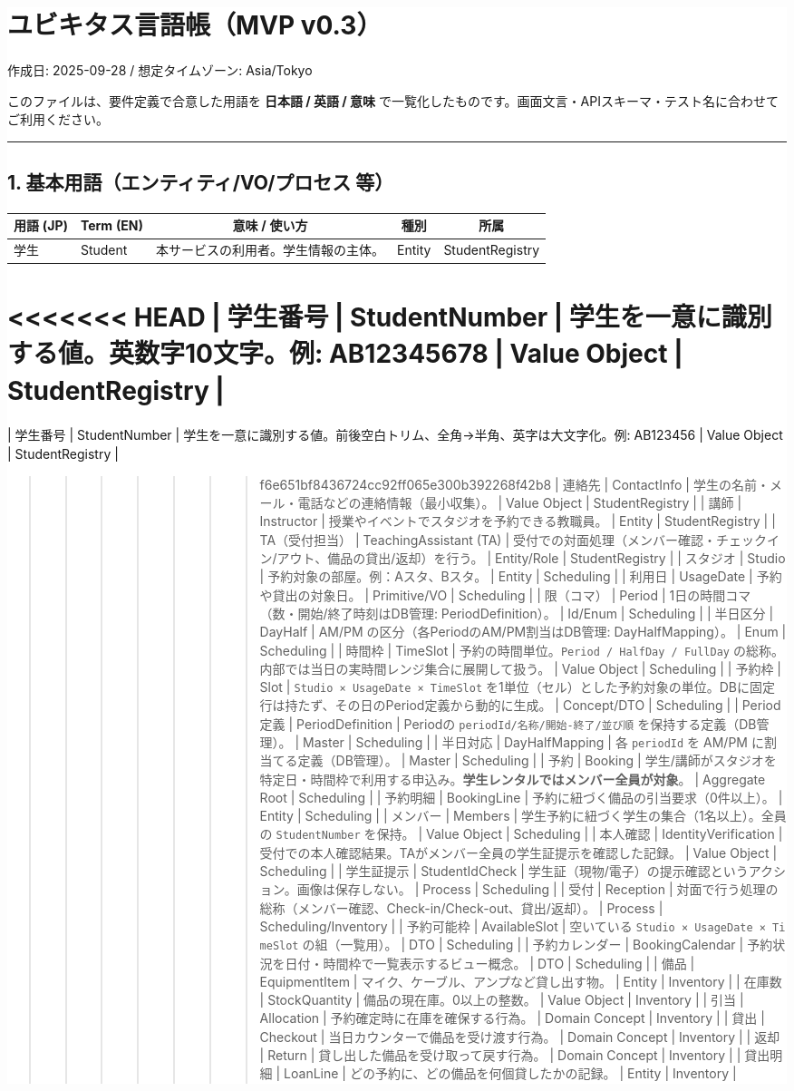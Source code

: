 # ユビキタス言語帳（MVP v0.3）

作成日: 2025-09-28 / 想定タイムゾーン: Asia/Tokyo

このファイルは、要件定義で合意した用語を **日本語 / 英語 / 意味** で一覧化したものです。画面文言・APIスキーマ・テスト名に合わせてご利用ください。

---

## 1. 基本用語（エンティティ/VO/プロセス 等）

| 用語 (JP) | Term (EN) | 意味 / 使い方 | 種別 | 所属 |
|---|---|---|---|---|
| 学生 | Student | 本サービスの利用者。学生情報の主体。 | Entity | StudentRegistry |
<<<<<<< HEAD
| 学生番号 | StudentNumber | 学生を一意に識別する値。英数字10文字。例: AB12345678 | Value Object | StudentRegistry |
=======
| 学生番号 | StudentNumber | 学生を一意に識別する値。前後空白トリム、全角→半角、英字は大文字化。例: AB123456 | Value Object | StudentRegistry |
>>>>>>> f6e651bf8436724cc92ff065e300b392268f42b8
| 連絡先 | ContactInfo | 学生の名前・メール・電話などの連絡情報（最小収集）。 | Value Object | StudentRegistry |
| 講師 | Instructor | 授業やイベントでスタジオを予約できる教職員。 | Entity | StudentRegistry |
| TA（受付担当） | TeachingAssistant (TA) | 受付での対面処理（メンバー確認・チェックイン/アウト、備品の貸出/返却）を行う。 | Entity/Role | StudentRegistry |
| スタジオ | Studio | 予約対象の部屋。例：Aスタ、Bスタ。 | Entity | Scheduling |
| 利用日 | UsageDate | 予約や貸出の対象日。 | Primitive/VO | Scheduling |
| 限（コマ） | Period | 1日の時間コマ（数・開始/終了時刻はDB管理: PeriodDefinition）。 | Id/Enum | Scheduling |
| 半日区分 | DayHalf | AM/PM の区分（各PeriodのAM/PM割当はDB管理: DayHalfMapping）。 | Enum | Scheduling |
| 時間枠 | TimeSlot | 予約の時間単位。`Period / HalfDay / FullDay` の総称。内部では当日の実時間レンジ集合に展開して扱う。 | Value Object | Scheduling |
| 予約枠 | Slot | `Studio × UsageDate × TimeSlot` を1単位（セル）とした予約対象の単位。DBに固定行は持たず、その日のPeriod定義から動的に生成。 | Concept/DTO | Scheduling |
| Period定義 | PeriodDefinition | Periodの `periodId/名称/開始-終了/並び順` を保持する定義（DB管理）。 | Master | Scheduling |
| 半日対応 | DayHalfMapping | 各 `periodId` を AM/PM に割当てる定義（DB管理）。 | Master | Scheduling |
| 予約 | Booking | 学生/講師がスタジオを特定日・時間枠で利用する申込み。**学生レンタルではメンバー全員が対象**。 | Aggregate Root | Scheduling |
| 予約明細 | BookingLine | 予約に紐づく備品の引当要求（0件以上）。 | Entity | Scheduling |
| メンバー | Members | 学生予約に紐づく学生の集合（1名以上）。全員の `StudentNumber` を保持。 | Value Object | Scheduling |
| 本人確認 | IdentityVerification | 受付での本人確認結果。TAがメンバー全員の学生証提示を確認した記録。 | Value Object | Scheduling |
| 学生証提示 | StudentIdCheck | 学生証（現物/電子）の提示確認というアクション。画像は保存しない。 | Process | Scheduling |
| 受付 | Reception | 対面で行う処理の総称（メンバー確認、Check-in/Check-out、貸出/返却）。 | Process | Scheduling/Inventory |
| 予約可能枠 | AvailableSlot | 空いている `Studio × UsageDate × TimeSlot` の組（一覧用）。 | DTO | Scheduling |
| 予約カレンダー | BookingCalendar | 予約状況を日付・時間枠で一覧表示するビュー概念。 | DTO | Scheduling |
| 備品 | EquipmentItem | マイク、ケーブル、アンプなど貸し出す物。 | Entity | Inventory |
| 在庫数 | StockQuantity | 備品の現在庫。0以上の整数。 | Value Object | Inventory |
| 引当 | Allocation | 予約確定時に在庫を確保する行為。 | Domain Concept | Inventory |
| 貸出 | Checkout | 当日カウンターで備品を受け渡す行為。 | Domain Concept | Inventory |
| 返却 | Return | 貸し出した備品を受け取って戻す行為。 | Domain Concept | Inventory |
| 貸出明細 | LoanLine | どの予約に、どの備品を何個貸したかの記録。 | Entity | Inventory |